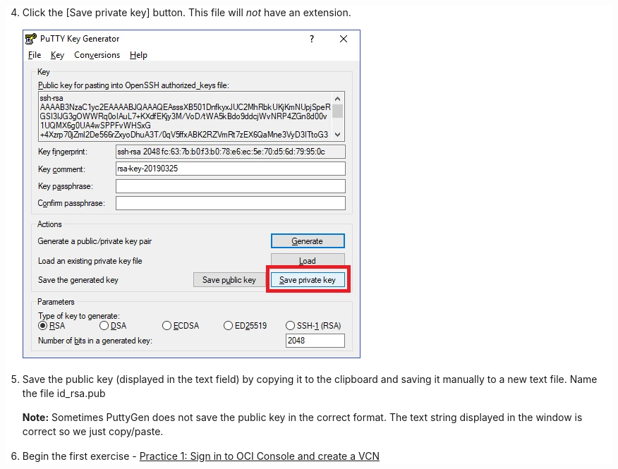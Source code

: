 4. Click the [Save private key] button.  This file will *not* have an extension.

    ![](img/puttygen-saveprivatekey.jpg)


5. Save the public key (displayed in the text field) by copying it to the clipboard and saving it manually to a new text file.  Name the file id_rsa.pub

    **Note:** Sometimes PuttyGen does not save the public key in the correct format.  The text string displayed in the window is correct so we just copy/paste.

6. Begin the first exercise - [Practice 1: Sign in to OCI Console and create a VCN](#practice-1-sign-in-to-oci-console-and-create-a-vcn)
